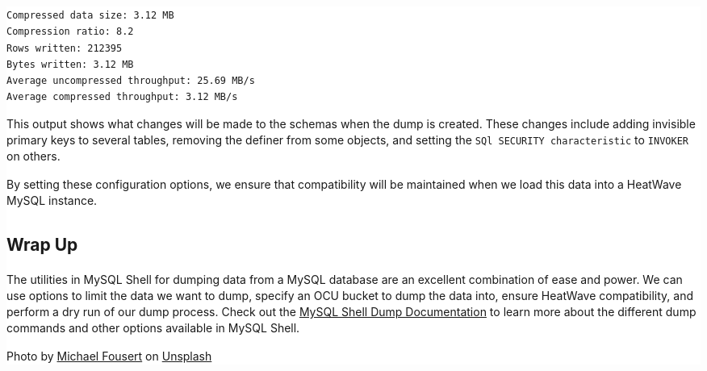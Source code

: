 ```text
Compressed data size: 3.12 MB
Compression ratio: 8.2
Rows written: 212395
Bytes written: 3.12 MB
Average uncompressed throughput: 25.69 MB/s
Average compressed throughput: 3.12 MB/s
```

This output shows what changes will be made to the schemas when the dump is created. These changes include adding invisible primary keys to several tables, removing the definer from some objects, and setting the `SQl SECURITY characteristic` to `INVOKER` on others.

By setting these configuration options, we ensure that compatibility will be maintained when we load this data into a HeatWave MySQL instance.

## Wrap Up

The utilities in MySQL Shell for dumping data from a MySQL database are an excellent combination of ease and power. We can use options to limit the data we want to dump, specify an OCU bucket to dump the data into, ensure HeatWave compatibility, and perform a dry run of our dump process. Check out the [MySQL Shell Dump Documentation](https://dev.mysql.com/doc/mysql-shell/8.0/en/mysql-shell-utilities-dump-instance-schema.html) to learn more about the different dump commands and other options available in MySQL Shell.

Photo by <a href="https://unsplash.com/@michaelfousert?utm_content=creditCopyText&utm_medium=referral&utm_source=unsplash">Michael Fousert</a> on <a href="https://unsplash.com/photos/yellow-and-black-truck-toy-Kv2hu25Rx2s?utm_content=creditCopyText&utm_medium=referral&utm_source=unsplash">Unsplash</a>
  
